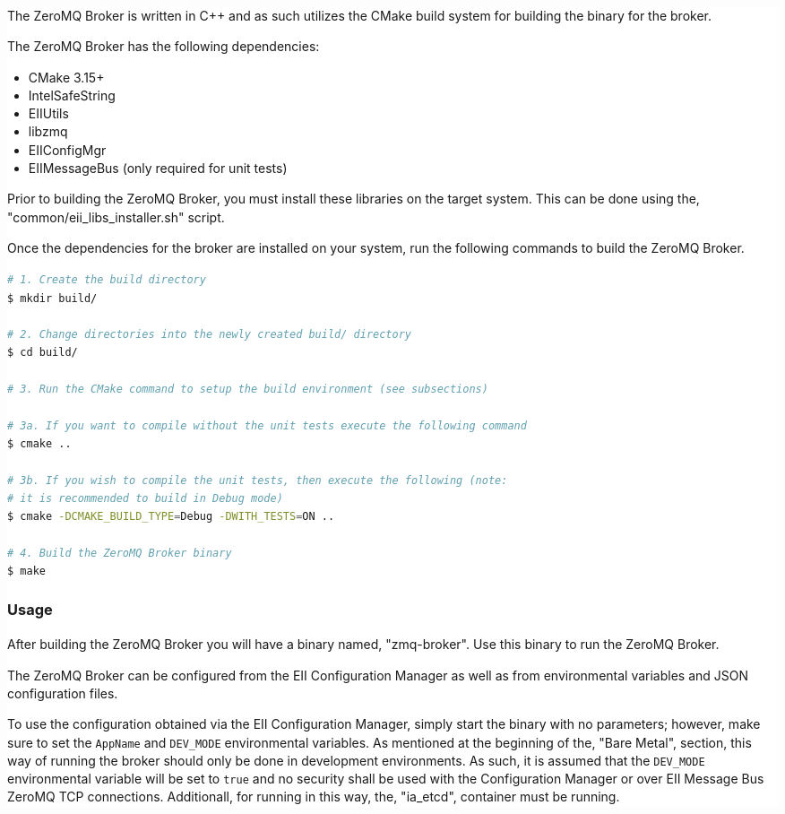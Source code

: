 The ZeroMQ Broker is written in C++ and as such utilizes the CMake build
system for building the binary for the broker.

The ZeroMQ Broker has the following dependencies:

* CMake 3.15+
* IntelSafeString
* EIIUtils
* libzmq
* EIIConfigMgr
* EIIMessageBus (only required for unit tests)

Prior to building the ZeroMQ Broker, you must install these libraries on
the target system. This can be done using the, "common/eii_libs_installer.sh"
script.

Once the dependencies for the broker are installed on your system, run the
following commands to build the ZeroMQ Broker.

```sh
# 1. Create the build directory
$ mkdir build/

# 2. Change directories into the newly created build/ directory
$ cd build/

# 3. Run the CMake command to setup the build environment (see subsections)

# 3a. If you want to compile without the unit tests execute the following command
$ cmake ..

# 3b. If you wish to compile the unit tests, then execute the following (note:
# it is recommended to build in Debug mode)
$ cmake -DCMAKE_BUILD_TYPE=Debug -DWITH_TESTS=ON ..

# 4. Build the ZeroMQ Broker binary
$ make
```

### Usage

After building the ZeroMQ Broker you will have a binary named, "zmq-broker".
Use this binary to run the ZeroMQ Broker.

The ZeroMQ Broker can be configured from the EII Configuration Manager as
well as from environmental variables and JSON configuration files.

To use the configuration obtained via the EII Configuration Manager, simply
start the binary with no parameters; however, make sure to set the `AppName`
and `DEV_MODE` environmental variables. As mentioned at the beginning of the,
"Bare Metal", section, this way of running the broker should only be done in
development environments. As such, it is assumed that the `DEV_MODE` environmental
variable will be set to `true` and no security shall be used with the Configuration
Manager or over EII Message Bus ZeroMQ TCP connections. Additionall, for running
in this way, the, "ia_etcd", container must be running.
